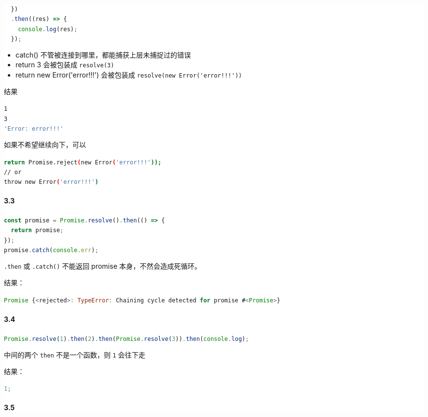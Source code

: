```js
  })
  .then((res) => {
    console.log(res);
  });
```

- catch() 不管被连接到哪里，都能捕获上层未捕捉过的错误
- return 3 会被包装成 `resolve(3)`
- return new Error('error!!!') 会被包装成 `resolve(new Error('error!!!'))`

结果

```bash
1
3
'Error: error!!!'
```

如果不希望继续向下，可以

```bash
return Promise.reject(new Error('error!!!'));
// or
throw new Error('error!!!')
```

#### 3.3

```js
const promise = Promise.resolve().then(() => {
  return promise;
});
promise.catch(console.err);
```

`.then` 或 `.catch()` 不能返回 promise 本身，不然会造成死循环。

结果：

```js
Promise {<rejected>: TypeError: Chaining cycle detected for promise #<Promise>}
```

#### 3.4

```js
Promise.resolve(1).then(2).then(Promise.resolve(3)).then(console.log);
```

中间的两个 `then` 不是一个函数，则 `1` 会往下走

结果：

```js
1;
```

#### 3.5
